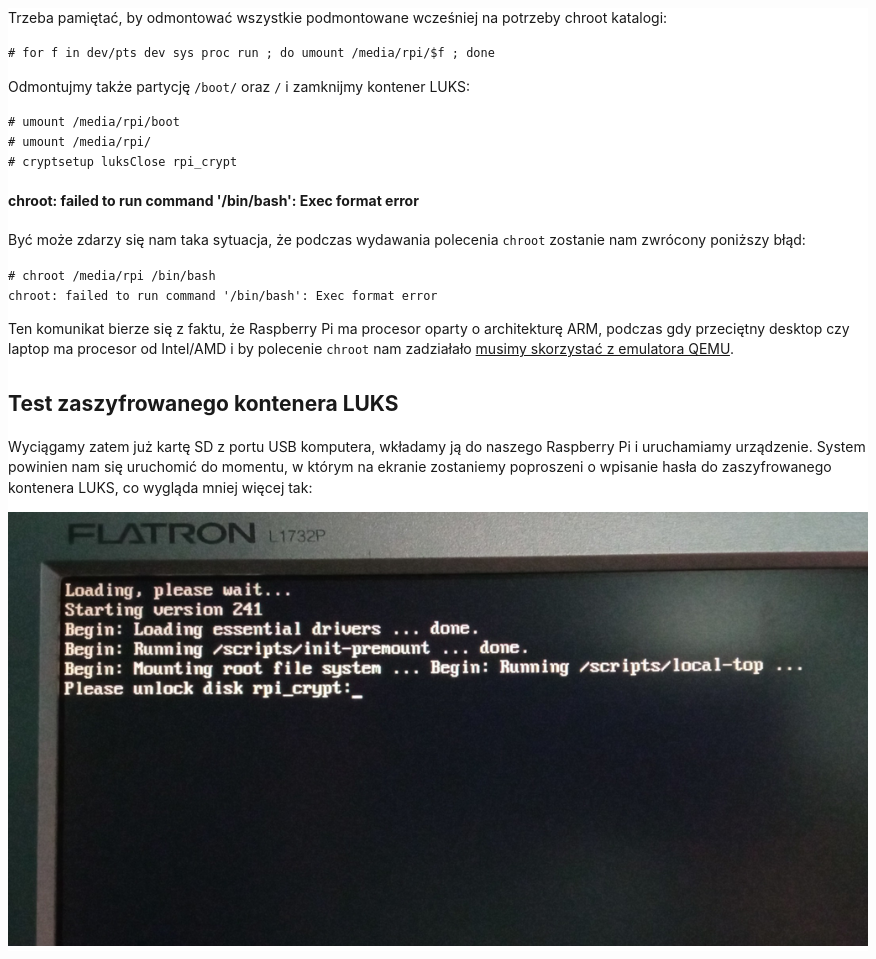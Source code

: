 Trzeba pamiętać, by odmontować wszystkie podmontowane wcześniej na potrzeby chroot katalogi:

    # for f in dev/pts dev sys proc run ; do umount /media/rpi/$f ; done

Odmontujmy także partycję `/boot/` oraz `/` i zamknijmy kontener LUKS:

    # umount /media/rpi/boot
    # umount /media/rpi/
    # cryptsetup luksClose rpi_crypt

#### chroot: failed to run command '/bin/bash': Exec format error

Być może zdarzy się nam taka sytuacja, że podczas wydawania polecenia `chroot` zostanie nam
zwrócony poniższy błąd:

    # chroot /media/rpi /bin/bash
    chroot: failed to run command '/bin/bash': Exec format error

Ten komunikat bierze się z faktu, że Raspberry Pi ma procesor oparty o architekturę ARM, podczas
gdy przeciętny desktop czy laptop ma procesor od Intel/AMD i by polecenie `chroot` nam zadziałało
[musimy skorzystać z emulatora QEMU][11].

## Test zaszyfrowanego kontenera LUKS

Wyciągamy zatem już kartę SD z portu USB komputera, wkładamy ją do naszego Raspberry Pi i
uruchamiamy urządzenie. System powinien nam się uruchomić do momentu, w którym na ekranie
zostaniemy poproszeni o wpisanie hasła do zaszyfrowanego kontenera LUKS, co wygląda mniej więcej
tak:

![raspberry-pi-rpi-luks-encrypt-unlock-luks-password](/img/2021/11/003.raspberry-pi-rpi-luks-encrypt-unlock-luks-password.jpg#huge)


[1]: https://www.raspberrypi.com/software/operating-systems/
[2]: https://raspberrypi.stackexchange.com/questions/92557/how-can-i-use-an-init-ramdisk-initramfs-on-boot-up-raspberry-pi
[3]: https://forums.raspberrypi.com/viewtopic.php?t=241313
[4]: /post/jak-przepisac-linki-initrd-img-old-i-vmlinuz-old-do-boot/
[5]: https://forums.raspberrypi.com/viewtopic.php?t=58502
[6]: https://www.raspberrypi.com/documentation/computers/config_txt.html
[7]: https://lwn.net/Articles/621046/
[8]: https://man7.org/linux/man-pages/man8/mount.8.html
[9]: https://forums.raspberrypi.com/viewtopic.php?f=63&t=252980&p=1543723#p1543753
[10]: https://en.wikipedia.org/wiki/Adiantum_(cipher)
[11]: /post/chroot-do-32-bit-systemu-arm-z-poziomu-64-bit-linuxowego-hosta/
[12]: https://www.kernel.org/doc/html/latest/admin-guide/kernel-parameters.html
[13]: https://wiki.archlinux.org/title/Dm-crypt/System_configuration#cryptdevice
[14]: https://en.wikipedia.org/wiki/Disk_encryption_theory#XEX-based_tweaked-codebook_mode_with_ciphertext_stealing_.28XTS.29
[15]: https://k1024.org/posts/2021/2021-01-25-raspbian-with-initrd/
[16]: https://kernel-team.pages.debian.net/kernel-handbook/ch-update-hooks.html#s-initramfs-hooks
[17]: https://www.freedesktop.org/software/systemd/man/systemd-cryptsetup-generator.html
[18]: https://manpages.debian.org/unstable/cryptsetup/crypttab.5.en.html